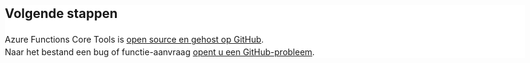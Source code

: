 ## <a name="next-steps"></a>Volgende stappen

Azure Functions Core Tools is [open source en gehost op GitHub](https://github.com/azure/azure-functions-cli).  
Naar het bestand een bug of functie-aanvraag [opent u een GitHub-probleem](https://github.com/azure/azure-functions-cli/issues).



[Azure Functions Core Tools]: https://www.npmjs.com/package/azure-functions-core-tools
[Azure-portal]: https://portal.azure.com 
[Node.js]: https://docs.npmjs.com/getting-started/installing-node#osx-or-windows
['FUNCTIONS_WORKER_RUNTIME']: functions-app-settings.md#functions_worker_runtime
[`AzureWebJobsStorage`]: functions-app-settings.md#azurewebjobsstorage
